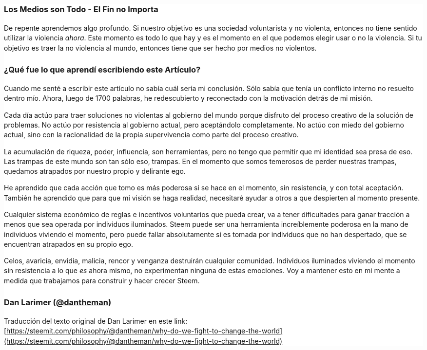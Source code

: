 ### Los Medios son Todo - El Fin no Importa

De repente aprendemos algo profundo. Si nuestro objetivo es una sociedad voluntarista y no violenta, entonces no tiene sentido utilizar la violencia _ahora_. Este momento es todo lo que hay y es el momento en el que podemos elegir usar o no la violencia. Si tu objetivo es traer la no violencia al mundo, entonces tiene que ser hecho por medios no violentos.

### ¿Qué fue lo que aprendí escribiendo este Artículo?

Cuando me senté a escribir este artículo no sabía cuál sería mi conclusión. Sólo sabía que tenía un conflicto interno no resuelto dentro mío. Ahora, luego de 1700 palabras, he redescubierto y reconectado con la motivación detrás de mi misión.

Cada día actúo para traer soluciones no violentas al gobierno del mundo porque disfruto del proceso creativo de la solución de problemas. No actúo por resistencia al gobierno actual, pero aceptándolo completamente. No actúo con miedo del gobierno actual, sino con la racionalidad de la propia supervivencia como parte del proceso creativo.

La acumulación de riqueza, poder, influencia, son herramientas, pero no tengo que permitir que mi identidad sea presa de eso. Las trampas de este mundo son tan sólo eso, trampas. En el momento que somos temerosos de perder nuestras trampas, quedamos atrapados por nuestro propio y delirante ego.

He aprendido que cada acción que tomo es más poderosa si se hace en el momento, sin resistencia, y con total aceptación. También he aprendido que para que mi visión se haga realidad, necesitaré ayudar a otros a que despierten al momento presente.

Cualquier sistema económico de reglas e incentivos voluntarios que pueda crear, va a tener dificultades para ganar tracción a menos que sea operada por individuos iluminados. Steem puede ser una herramienta increíblemente poderosa en la mano de individuos viviendo el momento, pero puede fallar absolutamente si es tomada por individuos que no han despertado, que se encuentran atrapados en su propio ego.

Celos, avaricia, envidia, malicia, rencor y venganza destruirán cualquier comunidad. Individuos iluminados viviendo el momento sin resistencia a lo que _es_ ahora mismo, no experimentan ninguna de estas emociones. Voy a mantener esto en mi mente a medida que trabajamos para construir y hacer crecer Steem.

### Dan Larimer \([@dantheman](https://steemit.com/@dantheman)\)

Traducción del texto original de Dan Larimer en este link:  
[https://steemit.com/philosophy/@dantheman/why-do-we-fight-to-change-the-world](https://steemit.com/philosophy/@dantheman/why-do-we-fight-to-change-the-world)

